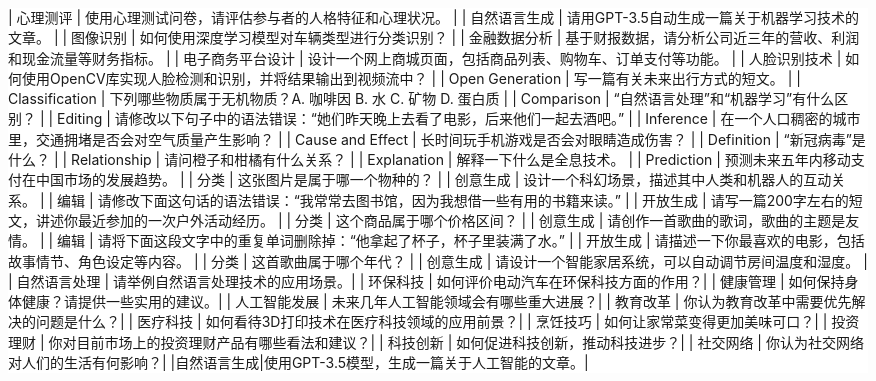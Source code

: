 | 心理测评 | 使用心理测试问卷，请评估参与者的人格特征和心理状况。 |
| 自然语言生成 | 请用GPT-3.5自动生成一篇关于机器学习技术的文章。 |
| 图像识别 | 如何使用深度学习模型对车辆类型进行分类识别？ |
| 金融数据分析 | 基于财报数据，请分析公司近三年的营收、利润和现金流量等财务指标。 |
| 电子商务平台设计 | 设计一个网上商城页面，包括商品列表、购物车、订单支付等功能。 |
| 人脸识别技术 | 如何使用OpenCV库实现人脸检测和识别，并将结果输出到视频流中？ |
| Open Generation | 写一篇有关未来出行方式的短文。 |
| Classification | 下列哪些物质属于无机物质？A. 咖啡因 B. 水 C. 矿物 D. 蛋白质 |
| Comparison | “自然语言处理”和“机器学习”有什么区别？  |
| Editing | 请修改以下句子中的语法错误：“她们昨天晚上去看了电影，后来他们一起去酒吧。”  |
| Inference | 在一个人口稠密的城市里，交通拥堵是否会对空气质量产生影响？  |
| Cause and Effect | 长时间玩手机游戏是否会对眼睛造成伤害？  |
| Definition | “新冠病毒”是什么？  |
| Relationship | 请问橙子和柑橘有什么关系？  |
| Explanation | 解释一下什么是全息技术。 |
| Prediction | 预测未来五年内移动支付在中国市场的发展趋势。 |
| 分类 | 这张图片是属于哪一个物种的？ |
| 创意生成 | 设计一个科幻场景，描述其中人类和机器人的互动关系。 |
| 编辑 | 请修改下面这句话的语法错误：“我常常去图书馆，因为我想借一些有用的书籍来读。” |
| 开放生成 | 请写一篇200字左右的短文，讲述你最近参加的一次户外活动经历。 |
| 分类 | 这个商品属于哪个价格区间？ |
| 创意生成 | 请创作一首歌曲的歌词，歌曲的主题是友情。 |
| 编辑 | 请将下面这段文字中的重复单词删除掉：“他拿起了杯子，杯子里装满了水。” |
| 开放生成 | 请描述一下你最喜欢的电影，包括故事情节、角色设定等内容。 |
| 分类 | 这首歌曲属于哪个年代？ |
| 创意生成 | 请设计一个智能家居系统，可以自动调节房间温度和湿度。 |
| 自然语言处理 | 请举例自然语言处理技术的应用场景。|
| 环保科技 | 如何评价电动汽车在环保科技方面的作用？|
| 健康管理 | 如何保持身体健康？请提供一些实用的建议。|
| 人工智能发展 | 未来几年人工智能领域会有哪些重大进展？|
| 教育改革 | 你认为教育改革中需要优先解决的问题是什么？|
| 医疗科技 | 如何看待3D打印技术在医疗科技领域的应用前景？|
| 烹饪技巧 | 如何让家常菜变得更加美味可口？|
| 投资理财 | 你对目前市场上的投资理财产品有哪些看法和建议？|
| 科技创新 | 如何促进科技创新，推动科技进步？|
| 社交网络 | 你认为社交网络对人们的生活有何影响？|
|自然语言生成|使用GPT-3.5模型，生成一篇关于人工智能的文章。|